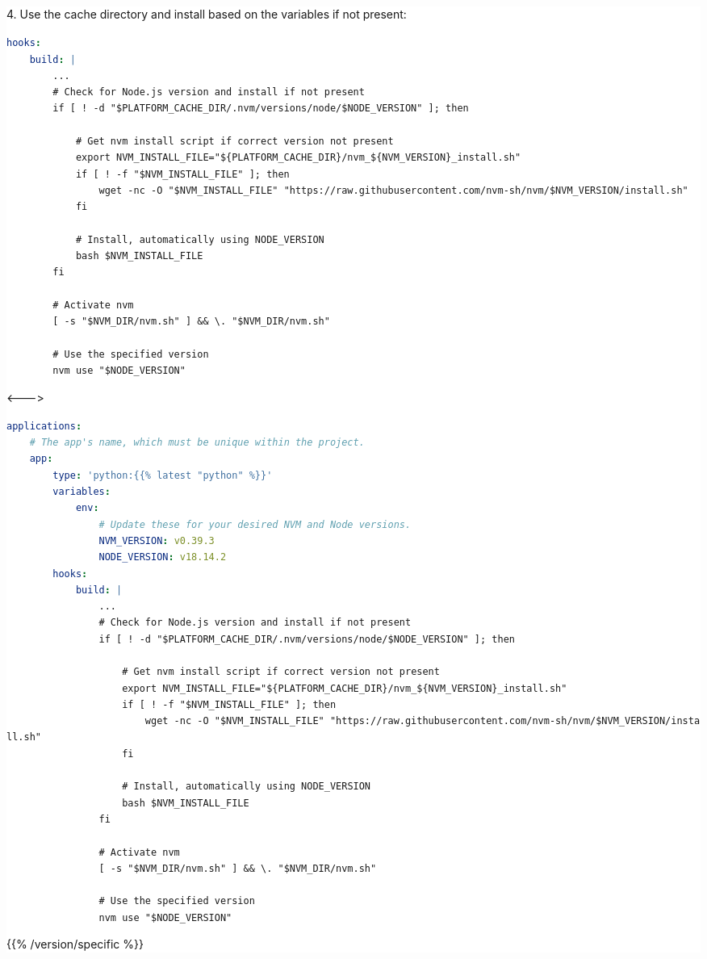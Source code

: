 4\. Use the cache directory and install based on the variables if not present:



```yaml {configFile="app"}
hooks:
    build: |
        ...
        # Check for Node.js version and install if not present
        if [ ! -d "$PLATFORM_CACHE_DIR/.nvm/versions/node/$NODE_VERSION" ]; then

            # Get nvm install script if correct version not present
            export NVM_INSTALL_FILE="${PLATFORM_CACHE_DIR}/nvm_${NVM_VERSION}_install.sh"
            if [ ! -f "$NVM_INSTALL_FILE" ]; then
                wget -nc -O "$NVM_INSTALL_FILE" "https://raw.githubusercontent.com/nvm-sh/nvm/$NVM_VERSION/install.sh"
            fi

            # Install, automatically using NODE_VERSION
            bash $NVM_INSTALL_FILE
        fi

        # Activate nvm
        [ -s "$NVM_DIR/nvm.sh" ] && \. "$NVM_DIR/nvm.sh"

        # Use the specified version
        nvm use "$NODE_VERSION"
```
<--->
```yaml {configFile="app"}
applications:
    # The app's name, which must be unique within the project.
    app:
        type: 'python:{{% latest "python" %}}'
        variables:
            env:
                # Update these for your desired NVM and Node versions.
                NVM_VERSION: v0.39.3
                NODE_VERSION: v18.14.2
        hooks:
            build: |
                ...
                # Check for Node.js version and install if not present
                if [ ! -d "$PLATFORM_CACHE_DIR/.nvm/versions/node/$NODE_VERSION" ]; then

                    # Get nvm install script if correct version not present
                    export NVM_INSTALL_FILE="${PLATFORM_CACHE_DIR}/nvm_${NVM_VERSION}_install.sh"
                    if [ ! -f "$NVM_INSTALL_FILE" ]; then
                        wget -nc -O "$NVM_INSTALL_FILE" "https://raw.githubusercontent.com/nvm-sh/nvm/$NVM_VERSION/install.sh"
                    fi

                    # Install, automatically using NODE_VERSION
                    bash $NVM_INSTALL_FILE
                fi

                # Activate nvm
                [ -s "$NVM_DIR/nvm.sh" ] && \. "$NVM_DIR/nvm.sh"

                # Use the specified version
                nvm use "$NODE_VERSION"
```
{{% /version/specific %}}
